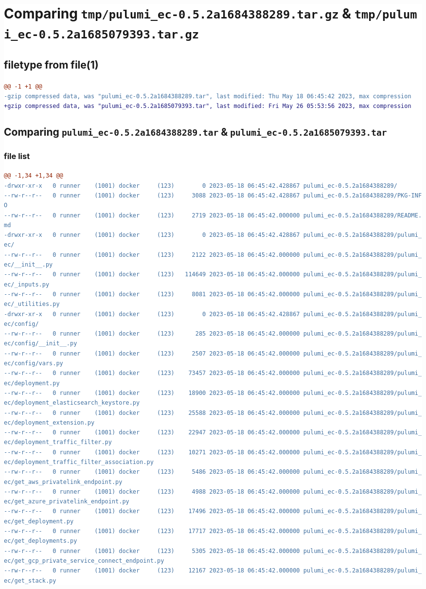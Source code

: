 # Comparing `tmp/pulumi_ec-0.5.2a1684388289.tar.gz` & `tmp/pulumi_ec-0.5.2a1685079393.tar.gz`

## filetype from file(1)

```diff
@@ -1 +1 @@
-gzip compressed data, was "pulumi_ec-0.5.2a1684388289.tar", last modified: Thu May 18 06:45:42 2023, max compression
+gzip compressed data, was "pulumi_ec-0.5.2a1685079393.tar", last modified: Fri May 26 05:53:56 2023, max compression
```

## Comparing `pulumi_ec-0.5.2a1684388289.tar` & `pulumi_ec-0.5.2a1685079393.tar`

### file list

```diff
@@ -1,34 +1,34 @@
-drwxr-xr-x   0 runner    (1001) docker     (123)        0 2023-05-18 06:45:42.428867 pulumi_ec-0.5.2a1684388289/
--rw-r--r--   0 runner    (1001) docker     (123)     3088 2023-05-18 06:45:42.428867 pulumi_ec-0.5.2a1684388289/PKG-INFO
--rw-r--r--   0 runner    (1001) docker     (123)     2719 2023-05-18 06:45:42.000000 pulumi_ec-0.5.2a1684388289/README.md
-drwxr-xr-x   0 runner    (1001) docker     (123)        0 2023-05-18 06:45:42.428867 pulumi_ec-0.5.2a1684388289/pulumi_ec/
--rw-r--r--   0 runner    (1001) docker     (123)     2122 2023-05-18 06:45:42.000000 pulumi_ec-0.5.2a1684388289/pulumi_ec/__init__.py
--rw-r--r--   0 runner    (1001) docker     (123)   114649 2023-05-18 06:45:42.000000 pulumi_ec-0.5.2a1684388289/pulumi_ec/_inputs.py
--rw-r--r--   0 runner    (1001) docker     (123)     8081 2023-05-18 06:45:42.000000 pulumi_ec-0.5.2a1684388289/pulumi_ec/_utilities.py
-drwxr-xr-x   0 runner    (1001) docker     (123)        0 2023-05-18 06:45:42.428867 pulumi_ec-0.5.2a1684388289/pulumi_ec/config/
--rw-r--r--   0 runner    (1001) docker     (123)      285 2023-05-18 06:45:42.000000 pulumi_ec-0.5.2a1684388289/pulumi_ec/config/__init__.py
--rw-r--r--   0 runner    (1001) docker     (123)     2507 2023-05-18 06:45:42.000000 pulumi_ec-0.5.2a1684388289/pulumi_ec/config/vars.py
--rw-r--r--   0 runner    (1001) docker     (123)    73457 2023-05-18 06:45:42.000000 pulumi_ec-0.5.2a1684388289/pulumi_ec/deployment.py
--rw-r--r--   0 runner    (1001) docker     (123)    18900 2023-05-18 06:45:42.000000 pulumi_ec-0.5.2a1684388289/pulumi_ec/deployment_elasticsearch_keystore.py
--rw-r--r--   0 runner    (1001) docker     (123)    25588 2023-05-18 06:45:42.000000 pulumi_ec-0.5.2a1684388289/pulumi_ec/deployment_extension.py
--rw-r--r--   0 runner    (1001) docker     (123)    22947 2023-05-18 06:45:42.000000 pulumi_ec-0.5.2a1684388289/pulumi_ec/deployment_traffic_filter.py
--rw-r--r--   0 runner    (1001) docker     (123)    10271 2023-05-18 06:45:42.000000 pulumi_ec-0.5.2a1684388289/pulumi_ec/deployment_traffic_filter_association.py
--rw-r--r--   0 runner    (1001) docker     (123)     5486 2023-05-18 06:45:42.000000 pulumi_ec-0.5.2a1684388289/pulumi_ec/get_aws_privatelink_endpoint.py
--rw-r--r--   0 runner    (1001) docker     (123)     4988 2023-05-18 06:45:42.000000 pulumi_ec-0.5.2a1684388289/pulumi_ec/get_azure_privatelink_endpoint.py
--rw-r--r--   0 runner    (1001) docker     (123)    17496 2023-05-18 06:45:42.000000 pulumi_ec-0.5.2a1684388289/pulumi_ec/get_deployment.py
--rw-r--r--   0 runner    (1001) docker     (123)    17717 2023-05-18 06:45:42.000000 pulumi_ec-0.5.2a1684388289/pulumi_ec/get_deployments.py
--rw-r--r--   0 runner    (1001) docker     (123)     5305 2023-05-18 06:45:42.000000 pulumi_ec-0.5.2a1684388289/pulumi_ec/get_gcp_private_service_connect_endpoint.py
--rw-r--r--   0 runner    (1001) docker     (123)    12167 2023-05-18 06:45:42.000000 pulumi_ec-0.5.2a1684388289/pulumi_ec/get_stack.py
```